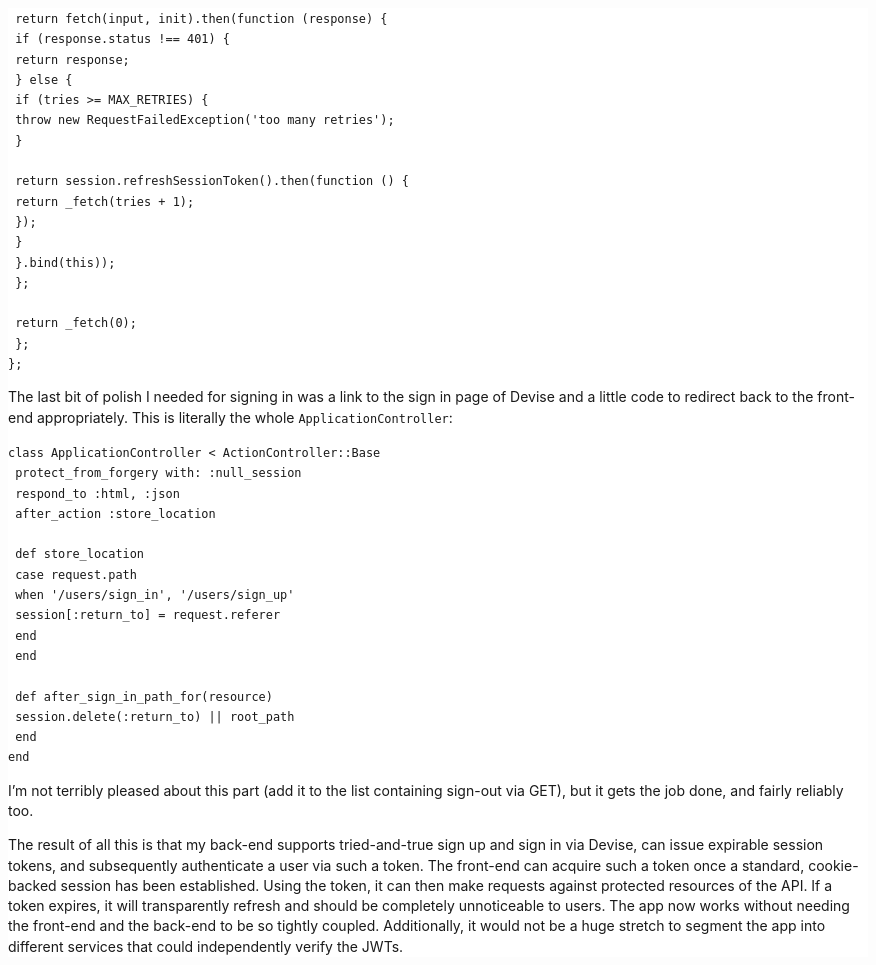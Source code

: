 ```
 return fetch(input, init).then(function (response) {
 if (response.status !== 401) {
 return response;
 } else {
 if (tries >= MAX_RETRIES) {
 throw new RequestFailedException('too many retries');
 }

 return session.refreshSessionToken().then(function () {
 return _fetch(tries + 1);
 });
 }
 }.bind(this));
 };

 return _fetch(0);
 };
};

```

The last bit of polish I needed for signing in was a link to the sign in page
of Devise and a little code to redirect back to the front-end appropriately.
This is literally the whole `ApplicationController`:

```
class ApplicationController < ActionController::Base
 protect_from_forgery with: :null_session
 respond_to :html, :json
 after_action :store_location

 def store_location
 case request.path
 when '/users/sign_in', '/users/sign_up'
 session[:return_to] = request.referer
 end
 end

 def after_sign_in_path_for(resource)
 session.delete(:return_to) || root_path
 end
end

```

I’m not terribly pleased about this part (add it to the list containing
sign-out via GET), but it gets the job done, and fairly reliably too.

The result of all this is that my back-end supports tried-and-true sign up and
sign in via Devise, can issue expirable session tokens, and subsequently
authenticate a user via such a token. The front-end can acquire such a token
once a standard, cookie-backed session has been established. Using the token,
it can then make requests against protected resources of the API. If a token
expires, it will transparently refresh and should be completely unnoticeable to
users. The app now works without needing the front-end and the back-end to be
so tightly coupled. Additionally, it would not be a huge stretch to segment the
app into different services that could independently verify the JWTs.
